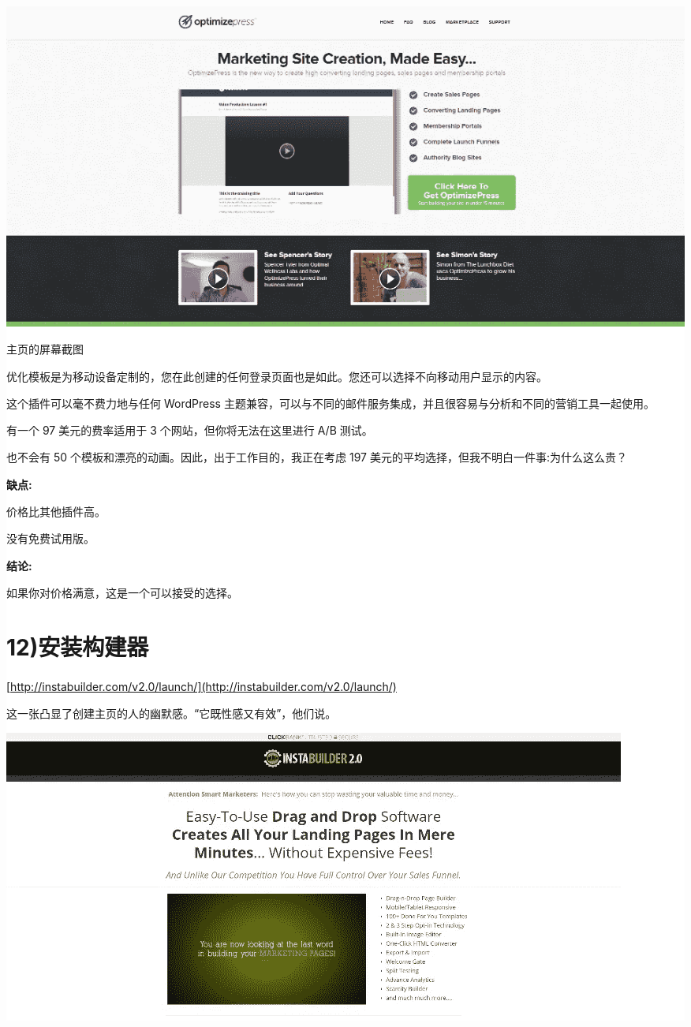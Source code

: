 ![](img/4a99d7bc6a94f59463f1294673f4d4c6.png)

主页的屏幕截图

优化模板是为移动设备定制的，您在此创建的任何登录页面也是如此。您还可以选择不向移动用户显示的内容。

这个插件可以毫不费力地与任何 WordPress 主题兼容，可以与不同的邮件服务集成，并且很容易与分析和不同的营销工具一起使用。

有一个 97 美元的费率适用于 3 个网站，但你将无法在这里进行 A/B 测试。

也不会有 50 个模板和漂亮的动画。因此，出于工作目的，我正在考虑 197 美元的平均选择，但我不明白一件事:为什么这么贵？

**缺点:**

价格比其他插件高。

没有免费试用版。

**结论:**

如果你对价格满意，这是一个可以接受的选择。

# 12)安装构建器

[http://instabuilder.com/v2.0/launch/](http://instabuilder.com/v2.0/launch/)

这一张凸显了创建主页的人的幽默感。“它既性感又有效”，他们说。

![](img/472966f91bcec0790a0a2fb471a2941c.png)